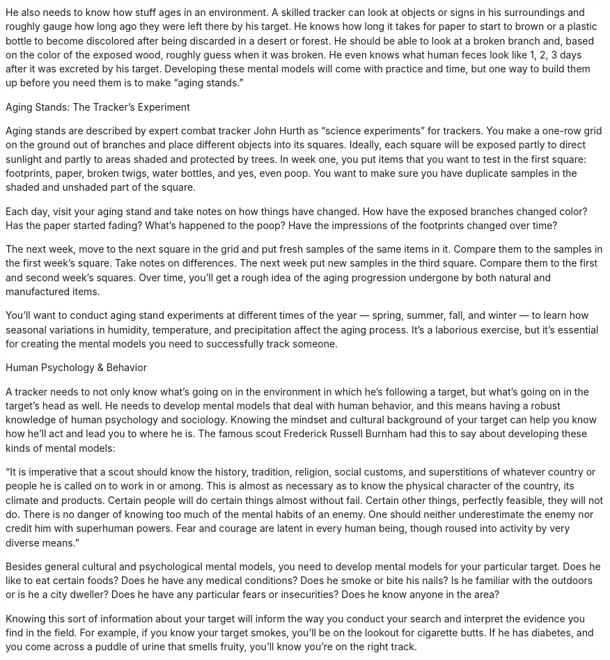 He also needs to know how stuff ages in an environment. A skilled tracker can look at objects or signs in his surroundings and roughly gauge how long ago they were left there by his target. He knows how long it takes for paper to start to brown or a plastic bottle to become discolored after being discarded in a desert or forest. He should be able to look at a broken branch and, based on the color of the exposed wood, roughly guess when it was broken. He even knows what human feces look like 1, 2, 3 days after it was excreted by his target. Developing these mental models will come with practice and time, but one way to build them up before you need them is to make “aging stands.”

Aging Stands: The Tracker’s Experiment

Aging stands are described by expert combat tracker John Hurth as “science experiments” for trackers. You make a one-row grid on the ground out of branches and place different objects into its squares. Ideally, each square will be exposed partly to direct sunlight and partly to areas shaded and protected by trees. In week one, you put items that you want to test in the first square: footprints, paper, broken twigs, water bottles, and yes, even poop. You want to make sure you have duplicate samples in the shaded and unshaded part of the square.

Each day, visit your aging stand and take notes on how things have changed. How have the exposed branches changed color? Has the paper started fading? What’s happened to the poop? Have the impressions of the footprints changed over time?

The next week, move to the next square in the grid and put fresh samples of the same items in it. Compare them to the samples in the first week’s square. Take notes on differences. The next week put new samples in the third square. Compare them to the first and second week’s squares. Over time, you’ll get a rough idea of the aging progression undergone by both natural and manufactured items.

You’ll want to conduct aging stand experiments at different times of the year — spring, summer, fall, and winter — to learn how seasonal variations in humidity, temperature, and precipitation affect the aging process. It’s a laborious exercise, but it’s essential for creating the mental models you need to successfully track someone.

Human Psychology & Behavior

A tracker needs to not only know what’s going on in the environment in which he’s following a target, but what’s going on in the target’s head as well. He needs to develop mental models that deal with human behavior, and this means having a robust knowledge of human psychology and sociology. Knowing the mindset and cultural background of your target can help you know how he’ll act and lead you to where he is. The famous scout Frederick Russell Burnham had this to say about developing these kinds of mental models:

“It is imperative that a scout should know the history, tradition, religion, social customs, and superstitions of whatever country or people he is called on to work in or among. This is almost as necessary as to know the physical character of the country, its climate and products. Certain people will do certain things almost without fail. Certain other things, perfectly feasible, they will not do. There is no danger of knowing too much of the mental habits of an enemy. One should neither underestimate the enemy nor credit him with superhuman powers. Fear and courage are latent in every human being, though roused into activity by very diverse means.”

Besides general cultural and psychological mental models, you need to develop mental models for your particular target. Does he like to eat certain foods? Does he have any medical conditions? Does he smoke or bite his nails? Is he familiar with the outdoors or is he a city dweller? Does he have any particular fears or insecurities? Does he know anyone in the area?

Knowing this sort of information about your target will inform the way you conduct your search and interpret the evidence you find in the field. For example, if you know your target smokes, you’ll be on the lookout for cigarette butts. If he has diabetes, and you come across a puddle of urine that smells fruity, you’ll know you’re on the right track.
